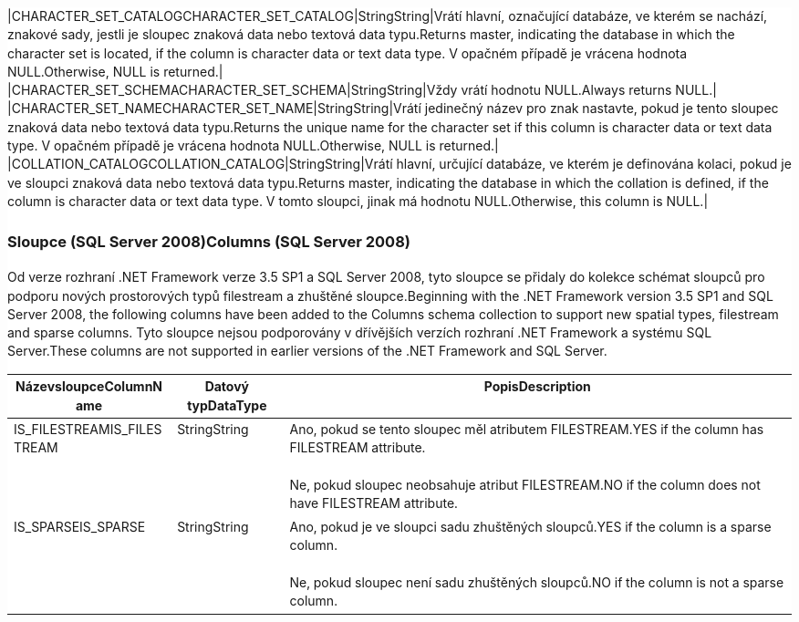 |<span data-ttu-id="b7d0b-418">CHARACTER_SET_CATALOG</span><span class="sxs-lookup"><span data-stu-id="b7d0b-418">CHARACTER_SET_CATALOG</span></span>|<span data-ttu-id="b7d0b-419">String</span><span class="sxs-lookup"><span data-stu-id="b7d0b-419">String</span></span>|<span data-ttu-id="b7d0b-420">Vrátí hlavní, označující databáze, ve kterém se nachází, znakové sady, jestli je sloupec znaková data nebo textová data typu.</span><span class="sxs-lookup"><span data-stu-id="b7d0b-420">Returns master, indicating the database in which the character set is located, if the column is character data or text data type.</span></span> <span data-ttu-id="b7d0b-421">V opačném případě je vrácena hodnota NULL.</span><span class="sxs-lookup"><span data-stu-id="b7d0b-421">Otherwise, NULL is returned.</span></span>|  
|<span data-ttu-id="b7d0b-422">CHARACTER_SET_SCHEMA</span><span class="sxs-lookup"><span data-stu-id="b7d0b-422">CHARACTER_SET_SCHEMA</span></span>|<span data-ttu-id="b7d0b-423">String</span><span class="sxs-lookup"><span data-stu-id="b7d0b-423">String</span></span>|<span data-ttu-id="b7d0b-424">Vždy vrátí hodnotu NULL.</span><span class="sxs-lookup"><span data-stu-id="b7d0b-424">Always returns NULL.</span></span>|  
|<span data-ttu-id="b7d0b-425">CHARACTER_SET_NAME</span><span class="sxs-lookup"><span data-stu-id="b7d0b-425">CHARACTER_SET_NAME</span></span>|<span data-ttu-id="b7d0b-426">String</span><span class="sxs-lookup"><span data-stu-id="b7d0b-426">String</span></span>|<span data-ttu-id="b7d0b-427">Vrátí jedinečný název pro znak nastavte, pokud je tento sloupec znaková data nebo textová data typu.</span><span class="sxs-lookup"><span data-stu-id="b7d0b-427">Returns the unique name for the character set if this column is character data or text data type.</span></span> <span data-ttu-id="b7d0b-428">V opačném případě je vrácena hodnota NULL.</span><span class="sxs-lookup"><span data-stu-id="b7d0b-428">Otherwise, NULL is returned.</span></span>|  
|<span data-ttu-id="b7d0b-429">COLLATION_CATALOG</span><span class="sxs-lookup"><span data-stu-id="b7d0b-429">COLLATION_CATALOG</span></span>|<span data-ttu-id="b7d0b-430">String</span><span class="sxs-lookup"><span data-stu-id="b7d0b-430">String</span></span>|<span data-ttu-id="b7d0b-431">Vrátí hlavní, určující databáze, ve kterém je definována kolaci, pokud je ve sloupci znaková data nebo textová data typu.</span><span class="sxs-lookup"><span data-stu-id="b7d0b-431">Returns master, indicating the database in which the collation is defined, if the column is character data or text data type.</span></span> <span data-ttu-id="b7d0b-432">V tomto sloupci, jinak má hodnotu NULL.</span><span class="sxs-lookup"><span data-stu-id="b7d0b-432">Otherwise, this column is NULL.</span></span>|  
  
### <a name="columns-sql-server-2008"></a><span data-ttu-id="b7d0b-433">Sloupce (SQL Server 2008)</span><span class="sxs-lookup"><span data-stu-id="b7d0b-433">Columns (SQL Server 2008)</span></span>  
 <span data-ttu-id="b7d0b-434">Od verze rozhraní .NET Framework verze 3.5 SP1 a SQL Server 2008, tyto sloupce se přidaly do kolekce schémat sloupců pro podporu nových prostorových typů filestream a zhuštěné sloupce.</span><span class="sxs-lookup"><span data-stu-id="b7d0b-434">Beginning with the .NET Framework version 3.5 SP1 and SQL Server 2008, the following columns have been added to the Columns schema collection to support new spatial types, filestream and sparse columns.</span></span> <span data-ttu-id="b7d0b-435">Tyto sloupce nejsou podporovány v dřívějších verzích rozhraní .NET Framework a systému SQL Server.</span><span class="sxs-lookup"><span data-stu-id="b7d0b-435">These columns are not supported in earlier versions of the .NET Framework and SQL Server.</span></span>  
  
|<span data-ttu-id="b7d0b-436">Názevsloupce</span><span class="sxs-lookup"><span data-stu-id="b7d0b-436">ColumnName</span></span>|<span data-ttu-id="b7d0b-437">Datový typ</span><span class="sxs-lookup"><span data-stu-id="b7d0b-437">DataType</span></span>|<span data-ttu-id="b7d0b-438">Popis</span><span class="sxs-lookup"><span data-stu-id="b7d0b-438">Description</span></span>|  
|----------------|--------------|-----------------|  
|<span data-ttu-id="b7d0b-439">IS_FILESTREAM</span><span class="sxs-lookup"><span data-stu-id="b7d0b-439">IS_FILESTREAM</span></span>|<span data-ttu-id="b7d0b-440">String</span><span class="sxs-lookup"><span data-stu-id="b7d0b-440">String</span></span>|<span data-ttu-id="b7d0b-441">Ano, pokud se tento sloupec měl atributem FILESTREAM.</span><span class="sxs-lookup"><span data-stu-id="b7d0b-441">YES if the column has FILESTREAM attribute.</span></span><br /><br /> <span data-ttu-id="b7d0b-442">Ne, pokud sloupec neobsahuje atribut FILESTREAM.</span><span class="sxs-lookup"><span data-stu-id="b7d0b-442">NO if the column does not have FILESTREAM attribute.</span></span>|  
|<span data-ttu-id="b7d0b-443">IS_SPARSE</span><span class="sxs-lookup"><span data-stu-id="b7d0b-443">IS_SPARSE</span></span>|<span data-ttu-id="b7d0b-444">String</span><span class="sxs-lookup"><span data-stu-id="b7d0b-444">String</span></span>|<span data-ttu-id="b7d0b-445">Ano, pokud je ve sloupci sadu zhuštěných sloupců.</span><span class="sxs-lookup"><span data-stu-id="b7d0b-445">YES if the column is a sparse column.</span></span><br /><br /> <span data-ttu-id="b7d0b-446">Ne, pokud sloupec není sadu zhuštěných sloupců.</span><span class="sxs-lookup"><span data-stu-id="b7d0b-446">NO if the column is not a sparse column.</span></span>|  
